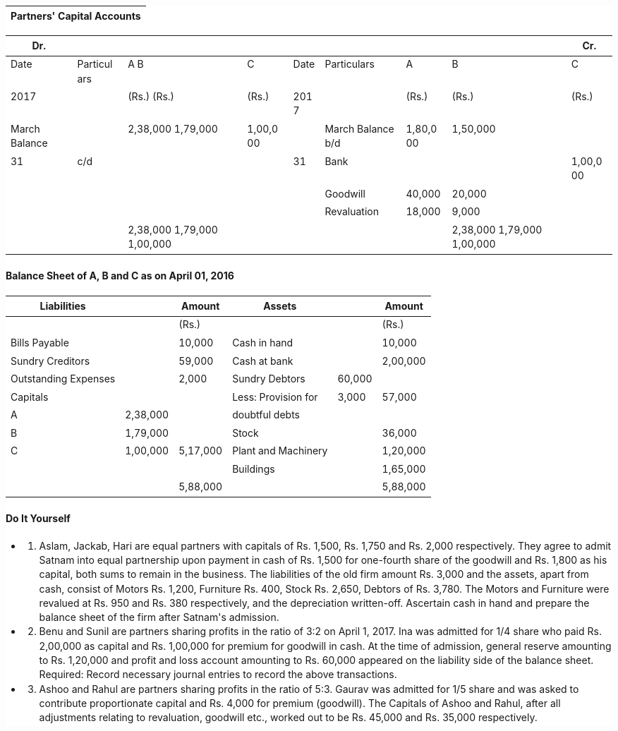 | Partners' Capital Accounts |
| --- |

| Dr. |  |  |  |  |  |  |  | Cr. |
| --- | --- | --- | --- | --- | --- | --- | --- | --- |
| Date | Particulars | A B | C | Date | Particulars | A | B | C |
| 2017 |  | (Rs.) (Rs.) | (Rs.) | 2017 |  | (Rs.) | (Rs.) | (Rs.) |
| March Balance |  | 2,38,000 1,79,000 | 1,00,000 |  | March Balance b/d | 1,80,000 | 1,50,000 |  |
| 31 | c/d |  |  | 31 | Bank |  |  | 1,00,000 |
|  |  |  |  |  | Goodwill | 40,000 | 20,000 |  |
|  |  |  |  |  | Revaluation | 18,000 | 9,000 |  |
|  |  | 2,38,000 1,79,000 1,00,000 |  |  |  |  | 2,38,000 1,79,000 1,00,000 |  |

#### Balance Sheet of A, B and C as on April 01, 2016

| Liabilities |  | Amount | Assets |  | Amount |
| --- | --- | --- | --- | --- | --- |
|  |  | (Rs.) |  |  | (Rs.) |
| Bills Payable |  | 10,000 | Cash in hand |  | 10,000 |
| Sundry Creditors |  | 59,000 | Cash at bank |  | 2,00,000 |
| Outstanding Expenses |  | 2,000 | Sundry Debtors | 60,000 |  |
| Capitals |  |  | Less: Provision for | 3,000 | 57,000 |
| A | 2,38,000 |  | doubtful debts |  |  |
| B | 1,79,000 |  | Stock |  | 36,000 |
| C | 1,00,000 | 5,17,000 | Plant and Machinery |  | 1,20,000 |
|  |  |  | Buildings |  | 1,65,000 |
|  |  | 5,88,000 |  |  | 5,88,000 |

#### Do It Yourself

- 1. Aslam, Jackab, Hari are equal partners with capitals of Rs. 1,500, Rs. 1,750 and Rs. 2,000 respectively. They agree to admit Satnam into equal partnership upon payment in cash of Rs. 1,500 for one-fourth share of the goodwill and Rs. 1,800 as his capital, both sums to remain in the business. The liabilities of the old firm amount Rs. 3,000 and the assets, apart from cash, consist of Motors Rs. 1,200, Furniture Rs. 400, Stock Rs. 2,650, Debtors of Rs. 3,780. The Motors and Furniture were revalued at Rs. 950 and Rs. 380 respectively, and the depreciation written-off. Ascertain cash in hand and prepare the balance sheet of the firm after Satnam's admission.
- 2. Benu and Sunil are partners sharing profits in the ratio of 3:2 on April 1, 2017. Ina was admitted for 1/4 share who paid Rs. 2,00,000 as capital and Rs. 1,00,000 for premium for goodwill in cash. At the time of admission, general reserve amounting to Rs. 1,20,000 and profit and loss account amounting to Rs. 60,000 appeared on the liability side of the balance sheet. Required: Record necessary journal entries to record the above transactions.
- 3. Ashoo and Rahul are partners sharing profits in the ratio of 5:3. Gaurav was admitted for 1/5 share and was asked to contribute proportionate capital and Rs. 4,000 for premium (goodwill). The Capitals of Ashoo and Rahul, after all adjustments relating to revaluation, goodwill etc., worked out to be Rs. 45,000 and Rs. 35,000 respectively.
